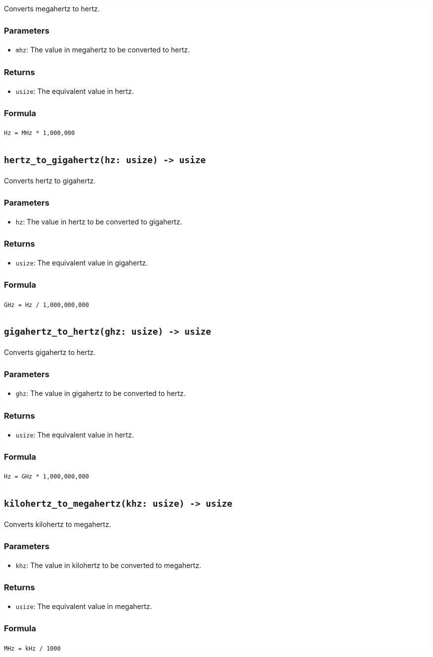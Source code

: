 Converts megahertz to hertz.

### Parameters
- `mhz`: The value in megahertz to be converted to hertz.

### Returns
- `usize`: The equivalent value in hertz.

### Formula
`Hz = MHz * 1,000,000`

## `hertz_to_gigahertz(hz: usize) -> usize`

Converts hertz to gigahertz.

### Parameters
- `hz`: The value in hertz to be converted to gigahertz.

### Returns
- `usize`: The equivalent value in gigahertz.

### Formula
`GHz = Hz / 1,000,000,000`

## `gigahertz_to_hertz(ghz: usize) -> usize`

Converts gigahertz to hertz.

### Parameters
- `ghz`: The value in gigahertz to be converted to hertz.

### Returns
- `usize`: The equivalent value in hertz.

### Formula
`Hz = GHz * 1,000,000,000`

## `kilohertz_to_megahertz(khz: usize) -> usize`

Converts kilohertz to megahertz.

### Parameters
- `khz`: The value in kilohertz to be converted to megahertz.

### Returns
- `usize`: The equivalent value in megahertz.

### Formula
`MHz = kHz / 1000`

